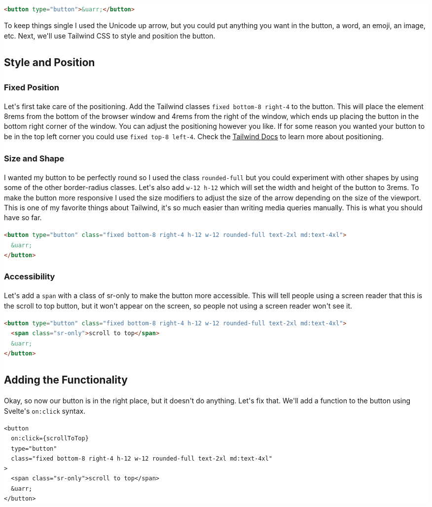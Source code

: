```html
<button type="button">&uarr;</button>
```

To keep things single I used the Unicode up arrow, but you could put anything you want in the button, a word, an emoji, an image, etc. Next, we'll use Tailwind CSS to style and position the button.

## Style and Position

### Fixed Position

Let's first take care of the positioning. Add the Tailwind classes `fixed bottom-8 right-4` to the button. This will place the element 8rems from the bottom of the browser window and 4rems from the right of the window, which ends up placing the button in the bottom right corner of the window. You can adjust the positioning however you like. If for some reason you wanted your button to be in the top left corner you could use `fixed top-8 left-4`. Check the [Tailwind Docs](https://tailwindcss.com/docs/position) to learn more about positioning.

### Size and Shape

I wanted my button to be perfectly round so I used the class `rounded-full` but you could experiment with other shapes by using some of the other border-radius classes. Let's also add `w-12 h-12` which will set the width and height of the button to 3rems. To make the button more responsive I used the size modifiers to adjust the size of the arrow depending on the size of the viewport. This is one of my favorite things about Tailwind, it's so much easier than writing media queries manually. This is what you should have so far.

```html
<button type="button" class="fixed bottom-8 right-4 h-12 w-12 rounded-full text-2xl md:text-4xl">
  &uarr;
</button>
```

### Accessibility

Let's add a `span` with a class of sr-only to make the button more accessible. This will tell people using a screen reader that this is the scroll to top button, but it won't appear on the screen, so people not using a screen reader won't see it.

```html
<button type="button" class="fixed bottom-8 right-4 h-12 w-12 rounded-full text-2xl md:text-4xl">
  <span class="sr-only">scroll to top</span>
  &uarr;
</button>
```

## Adding the Functionality

Okay, so now our button is in the right place, but it doesn't do anything. Let's fix that. We'll add a function to the button using Svelte's `on:click` syntax.

```svelte
<button
  on:click={scrollToTop}
  type="button"
  class="fixed bottom-8 right-4 h-12 w-12 rounded-full text-2xl md:text-4xl"
>
  <span class="sr-only">scroll to top</span>
  &uarr;
</button>
```
